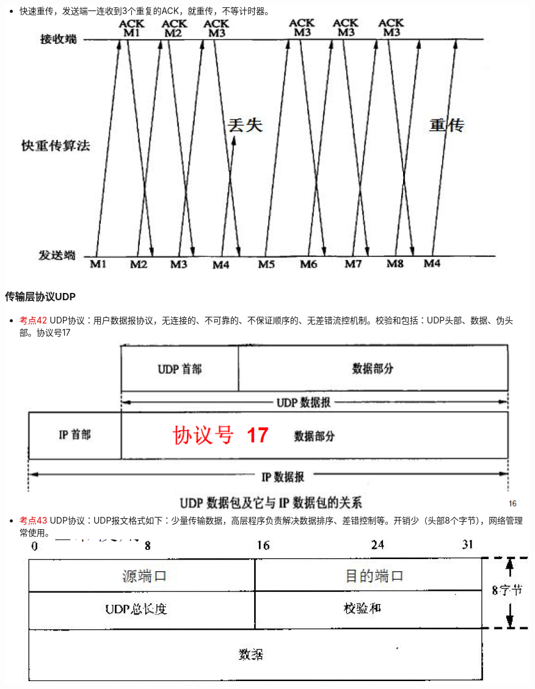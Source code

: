   * 快速重传，发送端一连收到3个重复的ACK，就重传，不等计时器。![4-27](photo/Network_Engineer/4-27.png)

### 传输层协议UDP

* <font color=#DD0000>考点42 </font>UDP协议：用户数据报协议，无连接的、不可靠的、不保证顺序的、无差错流控机制。校验和包括：UDP头部、数据、伪头部。协议号17![4-28](photo/Network_Engineer/4-28.png)
* <font color=#DD0000>考点43 </font>UDP协议：UDP报文格式如下：少量传输数据，高层程序负责解决数据排序、差错控制等。开销少（头部8个字节），网络管理常使用。![4-29](photo/Network_Engineer/4-29.png)
